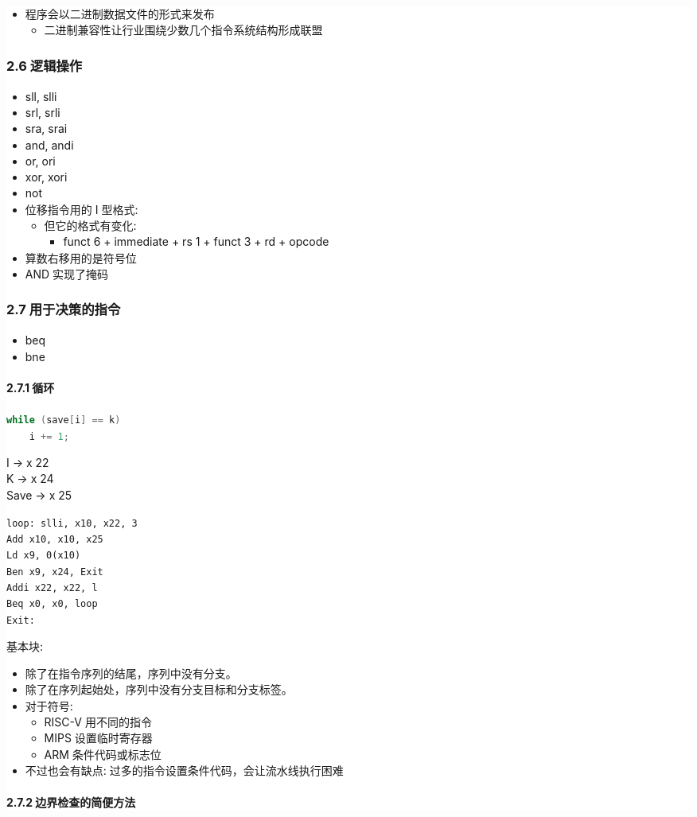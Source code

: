 - 程序会以二进制数据文件的形式来发布
	- 二进制兼容性让行业围绕少数几个指令系统结构形成联盟

### 2.6 逻辑操作

- sll, slli
- srl, srli
- sra, srai
- and, andi 
- or, ori 
- xor, xori
- not
- 位移指令用的 I 型格式:
	- 但它的格式有变化:
		- funct 6 + immediate + rs 1 + funct 3 + rd + opcode
- 算数右移用的是符号位
- AND 实现了掩码

### 2.7 用于决策的指令

- beq
- bne

#### 2.7.1 循环

```c
while (save[i] == k) 
	i += 1;
```

I -> x 22  
K -> x 24  
Save -> x 25

```
loop: slli, x10, x22, 3
Add x10, x10, x25
Ld x9, 0(x10)
Ben x9, x24, Exit
Addi x22, x22, l
Beq x0, x0, loop
Exit:
```

基本块: 

- 除了在指令序列的结尾，序列中没有分支。
- 除了在序列起始处，序列中没有分支目标和分支标签。
- 对于符号:
	- RISC-V 用不同的指令
	- MIPS 设置临时寄存器
	- ARM 条件代码或标志位
- 不过也会有缺点: 过多的指令设置条件代码，会让流水线执行困难

#### 2.7.2 边界检查的简便方法
